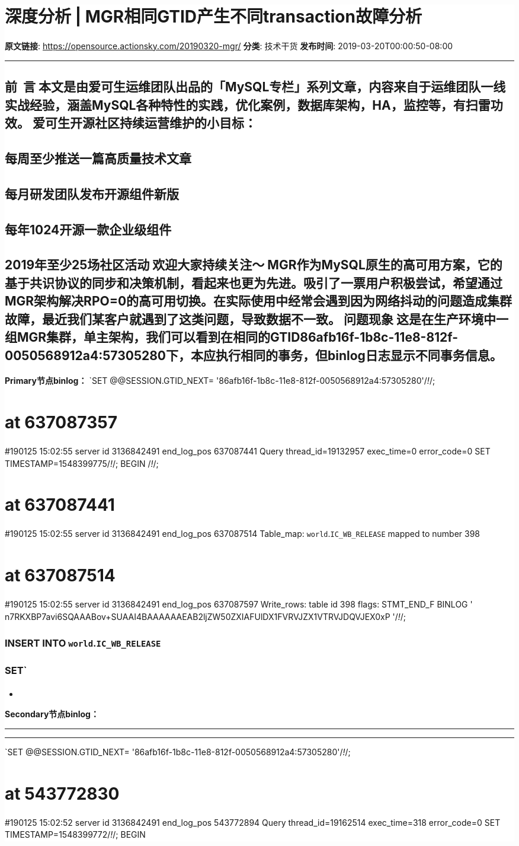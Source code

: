 # 深度分析 | MGR相同GTID产生不同transaction故障分析

**原文链接**: https://opensource.actionsky.com/20190320-mgr/
**分类**: 技术干货
**发布时间**: 2019-03-20T00:00:50-08:00

---

前  言
本文是由爱可生运维团队出品的「MySQL专栏」系列文章，内容来自于运维团队一线实战经验，涵盖MySQL各种特性的实践，优化案例，数据库架构，HA，监控等，有扫雷功效。
爱可生开源社区持续运营维护的小目标：
- 
每周至少推送一篇高质量技术文章
- 
每月研发团队发布开源组件新版
- 
每年1024开源一款企业级组件
- 
2019年至少25场社区活动
欢迎大家持续关注～
MGR作为MySQL原生的高可用方案，它的基于共识协议的同步和决策机制，看起来也更为先进。吸引了一票用户积极尝试，希望通过MGR架构解决RPO=0的高可用切换。在实际使用中经常会遇到因为网络抖动的问题造成集群故障，最近我们某客户就遇到了这类问题，导致数据不一致。
**问题现象**
这是在生产环境中一组MGR集群，单主架构，我们可以看到在相同的GTID86afb16f-1b8c-11e8-812f-0050568912a4:57305280下，本应执行相同的事务，但binlog日志显示不同事务信息。
- 
**Primary节点binlog：**
`SET @@SESSION.GTID_NEXT= '86afb16f-1b8c-11e8-812f-0050568912a4:57305280'/*!*/;
# at 637087357
#190125 15:02:55 server id 3136842491 end_log_pos 637087441 Query
thread_id=19132957 exec_time=0 error_code=0
SET TIMESTAMP=1548399775/*!*/;
BEGIN
/*!*/;
# at 637087441
#190125 15:02:55 server id 3136842491 end_log_pos 637087514 Table_map:
`world`.`IC_WB_RELEASE` mapped to number 398
# at 637087514
#190125 15:02:55 server id 3136842491 end_log_pos 637087597 Write_rows: table id 398
flags: STMT_END_F
BINLOG '
n7RKXBP7avi6SQAAABov+SUAAI4BAAAAAAEAB2ljZW50ZXIAFUlDX1FVRVJZX1VTRVJDQVJEX0xP
'/*!*/;
### INSERT INTO `world`.`IC_WB_RELEASE`
### SET`
- 
**Secondary节点binlog：**
****
****
`SET @@SESSION.GTID_NEXT= '86afb16f-1b8c-11e8-812f-0050568912a4:57305280'/*!*/;
# at 543772830
#190125 15:02:52 server id 3136842491 end_log_pos 543772894 Query
thread_id=19162514 exec_time=318 error_code=0
SET TIMESTAMP=1548399772/*!*/;
BEGIN